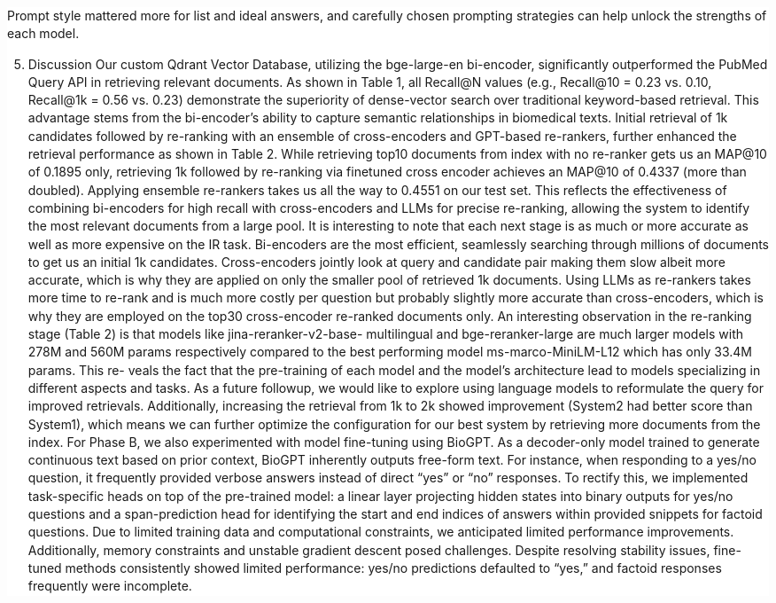 Prompt style mattered more for list and ideal answers, and carefully chosen prompting strategies can
help unlock the strengths of each model.

5. Discussion
Our custom Qdrant Vector Database, utilizing the bge-large-en bi-encoder, significantly outperformed
the PubMed Query API in retrieving relevant documents. As shown in Table 1, all Recall@N values
(e.g., Recall@10 = 0.23 vs. 0.10, Recall@1k = 0.56 vs. 0.23) demonstrate the superiority of dense-vector
search over traditional keyword-based retrieval. This advantage stems from the bi-encoder’s ability to
capture semantic relationships in biomedical texts.
Initial retrieval of 1k candidates followed by re-ranking with an ensemble of cross-encoders and
GPT-based re-rankers, further enhanced the retrieval performance as shown in Table 2. While retrieving
top10 documents from index with no re-ranker gets us an MAP@10 of 0.1895 only, retrieving 1k followed
by re-ranking via finetuned cross encoder achieves an MAP@10 of 0.4337 (more than doubled). Applying
ensemble re-rankers takes us all the way to 0.4551 on our test set. This reflects the effectiveness of
combining bi-encoders for high recall with cross-encoders and LLMs for precise re-ranking, allowing
the system to identify the most relevant documents from a large pool. It is interesting to note that each
next stage is as much or more accurate as well as more expensive on the IR task. Bi-encoders are the
most efficient, seamlessly searching through millions of documents to get us an initial 1k candidates.
Cross-encoders jointly look at query and candidate pair making them slow albeit more accurate, which
is why they are applied on only the smaller pool of retrieved 1k documents. Using LLMs as re-rankers
takes more time to re-rank and is much more costly per question but probably slightly more accurate
than cross-encoders, which is why they are employed on the top30 cross-encoder re-ranked documents
only.
An interesting observation in the re-ranking stage (Table 2) is that models like jina-reranker-v2-base-
multilingual and bge-reranker-large are much larger models with 278M and 560M params respectively
compared to the best performing model ms-marco-MiniLM-L12 which has only 33.4M params. This re-
veals the fact that the pre-training of each model and the model’s architecture lead to models specializing
in different aspects and tasks.
As a future followup, we would like to explore using language models to reformulate the query for
improved retrievals. Additionally, increasing the retrieval from 1k to 2k showed improvement (System2
had better score than System1), which means we can further optimize the configuration for our best
system by retrieving more documents from the index.
For Phase B, we also experimented with model fine-tuning using BioGPT. As a decoder-only model
trained to generate continuous text based on prior context, BioGPT inherently outputs free-form text.
For instance, when responding to a yes/no question, it frequently provided verbose answers instead
of direct “yes” or “no” responses. To rectify this, we implemented task-specific heads on top of the
pre-trained model: a linear layer projecting hidden states into binary outputs for yes/no questions and
a span-prediction head for identifying the start and end indices of answers within provided snippets
for factoid questions. Due to limited training data and computational constraints, we anticipated
limited performance improvements. Additionally, memory constraints and unstable gradient descent
posed challenges. Despite resolving stability issues, fine-tuned methods consistently showed limited
performance: yes/no predictions defaulted to “yes,” and factoid responses frequently were incomplete.